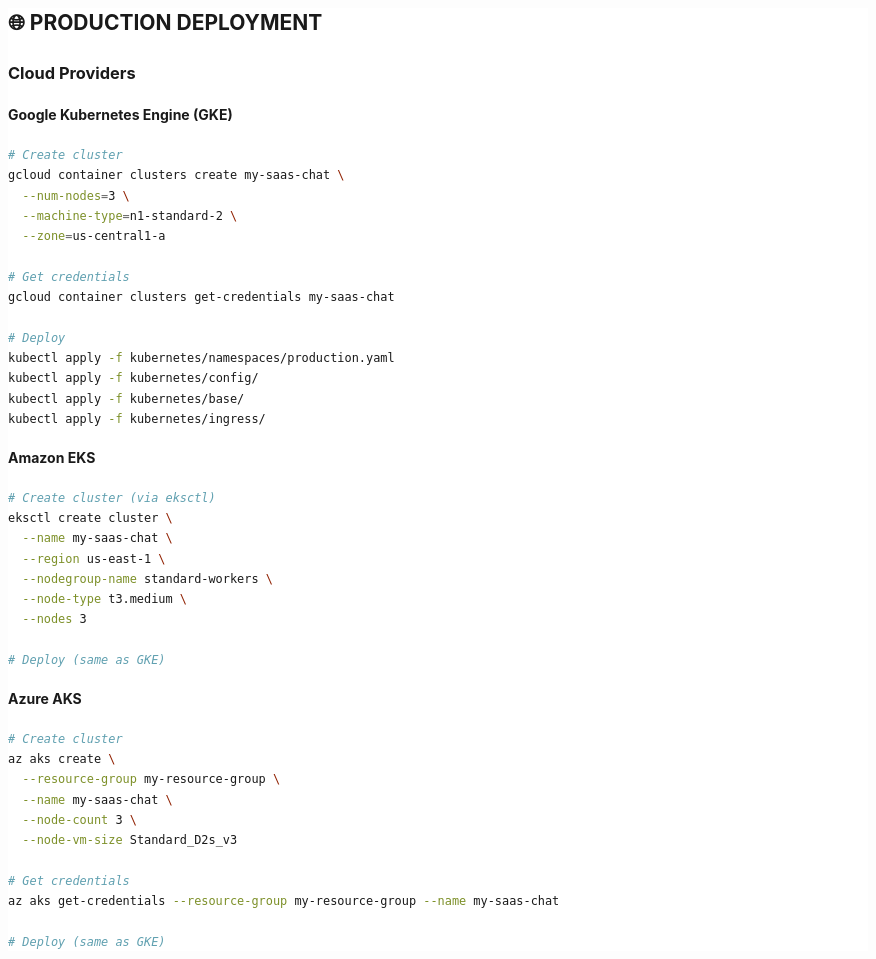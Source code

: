 ## 🌐 PRODUCTION DEPLOYMENT

### Cloud Providers

#### Google Kubernetes Engine (GKE)

```bash
# Create cluster
gcloud container clusters create my-saas-chat \
  --num-nodes=3 \
  --machine-type=n1-standard-2 \
  --zone=us-central1-a

# Get credentials
gcloud container clusters get-credentials my-saas-chat

# Deploy
kubectl apply -f kubernetes/namespaces/production.yaml
kubectl apply -f kubernetes/config/
kubectl apply -f kubernetes/base/
kubectl apply -f kubernetes/ingress/
```

#### Amazon EKS

```bash
# Create cluster (via eksctl)
eksctl create cluster \
  --name my-saas-chat \
  --region us-east-1 \
  --nodegroup-name standard-workers \
  --node-type t3.medium \
  --nodes 3

# Deploy (same as GKE)
```

#### Azure AKS

```bash
# Create cluster
az aks create \
  --resource-group my-resource-group \
  --name my-saas-chat \
  --node-count 3 \
  --node-vm-size Standard_D2s_v3

# Get credentials
az aks get-credentials --resource-group my-resource-group --name my-saas-chat

# Deploy (same as GKE)
```
